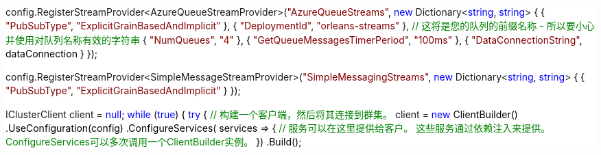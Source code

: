 config.RegisterStreamProvider</span>&lt;AzureQueueStreamProvider&gt;(<span style="color: #800000;">"</span><span style="color: #800000;">AzureQueueStreams</span><span style="color: #800000;">"</span><span style="color: #000000;">,
    </span><span style="color: #0000ff;">new</span> Dictionary&lt;<span style="color: #0000ff;">string</span>, <span style="color: #0000ff;">string</span>&gt;<span style="color: #000000;">
    {
        { </span><span style="color: #800000;">"</span><span style="color: #800000;">PubSubType</span><span style="color: #800000;">"</span>, <span style="color: #800000;">"</span><span style="color: #800000;">ExplicitGrainBasedAndImplicit</span><span style="color: #800000;">"</span><span style="color: #000000;"> },
        { </span><span style="color: #800000;">"</span><span style="color: #800000;">DeploymentId</span><span style="color: #800000;">"</span>, <span style="color: #800000;">"</span><span style="color: #800000;">orleans-streams</span><span style="color: #800000;">"</span> }, <span style="color: #008000;">//</span><span style="color: #008000;"> 这将是您的队列的前缀名称 - 所以要小心并使用对队列名称有效的字符串</span>
        { <span style="color: #800000;">"</span><span style="color: #800000;">NumQueues</span><span style="color: #800000;">"</span>, <span style="color: #800000;">"</span><span style="color: #800000;">4</span><span style="color: #800000;">"</span><span style="color: #000000;"> },
        { </span><span style="color: #800000;">"</span><span style="color: #800000;">GetQueueMessagesTimerPeriod</span><span style="color: #800000;">"</span>, <span style="color: #800000;">"</span><span style="color: #800000;">100ms</span><span style="color: #800000;">"</span><span style="color: #000000;"> },
        { </span><span style="color: #800000;">"</span><span style="color: #800000;">DataConnectionString</span><span style="color: #800000;">"</span><span style="color: #000000;">, dataConnection }
    });

config.RegisterStreamProvider</span>&lt;SimpleMessageStreamProvider&gt;(<span style="color: #800000;">"</span><span style="color: #800000;">SimpleMessagingStreams</span><span style="color: #800000;">"</span><span style="color: #000000;">,
    </span><span style="color: #0000ff;">new</span> Dictionary&lt;<span style="color: #0000ff;">string</span>, <span style="color: #0000ff;">string</span>&gt;<span style="color: #000000;">
    {
        { </span><span style="color: #800000;">"</span><span style="color: #800000;">PubSubType</span><span style="color: #800000;">"</span>, <span style="color: #800000;">"</span><span style="color: #800000;">ExplicitGrainBasedAndImplicit</span><span style="color: #800000;">"</span><span style="color: #000000;"> }
    });

IClusterClient client </span>= <span style="color: #0000ff;">null</span><span style="color: #000000;">;
</span><span style="color: #0000ff;">while</span> (<span style="color: #0000ff;">true</span><span style="color: #000000;">)
{
    </span><span style="color: #0000ff;">try</span><span style="color: #000000;">
    {
        </span><span style="color: #008000;">//</span><span style="color: #008000;"> 构建一个客户端，然后将其连接到群集。</span>
        client = <span style="color: #0000ff;">new</span><span style="color: #000000;"> ClientBuilder()
            .UseConfiguration(config)
            .ConfigureServices(
                services </span>=&gt;<span style="color: #000000;">
                {
                    </span><span style="color: #008000;">//</span><span style="color: #008000;"> 服务可以在这里提供给客户。 这些服务通过依赖注入来提供。 ConfigureServices可以多次调用一个ClientBuilder实例。</span>
<span style="color: #000000;">                })
            .Build();
